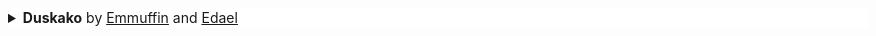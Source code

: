 <details class="monstergeneral"><summary><b>Duskako</b> by <a href="https://twitter.com/Ernmuffin">Emmuffin</a> and <a href="https://twitter.com/Exodus_Drake">Edael</a></summary>Portrait Added<div class="changetomonsterlist"><div class="contentcontainer"><div class="contentinner"><span>Angry</span><br><img src="./images/34-changes-notspritecollab/todo.png" style="min-width:none;width:160px;height:160px"></img></div><div class="contentinner"><span>Crying</span><br><img src="./images/34-changes-notspritecollab/todo-0.png" style="min-width:none;width:160px;height:160px"></img></div><div class="contentinner"><span>Determined</span><br><img src="./images/34-changes-notspritecollab/todo-1.png" style="min-width:none;width:160px;height:160px"></img></div><div class="contentinner"><span>Dizzy</span><br><img src="./images/34-changes-notspritecollab/todo-2.png" style="min-width:none;width:160px;height:160px"></img></div><div class="contentinner"><span>Happy</span><br><img src="./images/34-changes-notspritecollab/todo-3.png" style="min-width:none;width:160px;height:160px"></img></div><div class="contentinner"><span>Inspired</span><br><img src="./images/34-changes-notspritecollab/todo-4.png" style="min-width:none;width:160px;height:160px"></img></div><div class="contentinner"><span>Joyous</span><br><img src="./images/34-changes-notspritecollab/todo-5.png" style="min-width:none;width:160px;height:160px"></img></div><div class="contentinner"><span>Normal</span><br><img src="./images/34-changes-notspritecollab/todo-6.png" style="min-width:none;width:160px;height:160px"></img></div><div class="contentinner"><span>Pain</span><br><img src="./images/34-changes-notspritecollab/todo-7.png" style="min-width:none;width:160px;height:160px"></img></div><div class="contentinner"><span>Sad</span><br><img src="./images/34-changes-notspritecollab/todo-8.png" style="min-width:none;width:160px;height:160px"></img></div><div class="contentinner"><span>Shouting</span><br><img src="./images/34-changes-notspritecollab/todo-9.png" style="min-width:none;width:160px;height:160px"></img></div><div class="contentinner"><span>Sigh</span><br><img src="./images/34-changes-notspritecollab/todo-10.png" style="min-width:none;width:160px;height:160px"></img></div><div class="contentinner"><span>Special0</span><br><img src="./images/34-changes-notspritecollab/todo-11.png" style="min-width:none;width:160px;height:160px"></img></div><div class="contentinner"><span>Stunned</span><br><img src="./images/34-changes-notspritecollab/todo-12.png" style="min-width:none;width:160px;height:160px"></img></div><div class="contentinner"><span>Surprised</span><br><img src="./images/34-changes-notspritecollab/todo-13.png" style="min-width:none;width:160px;height:160px"></img></div><div class="contentinner"><span>Teary-Eyed</span><br><img src="./images/34-changes-notspritecollab/todo-